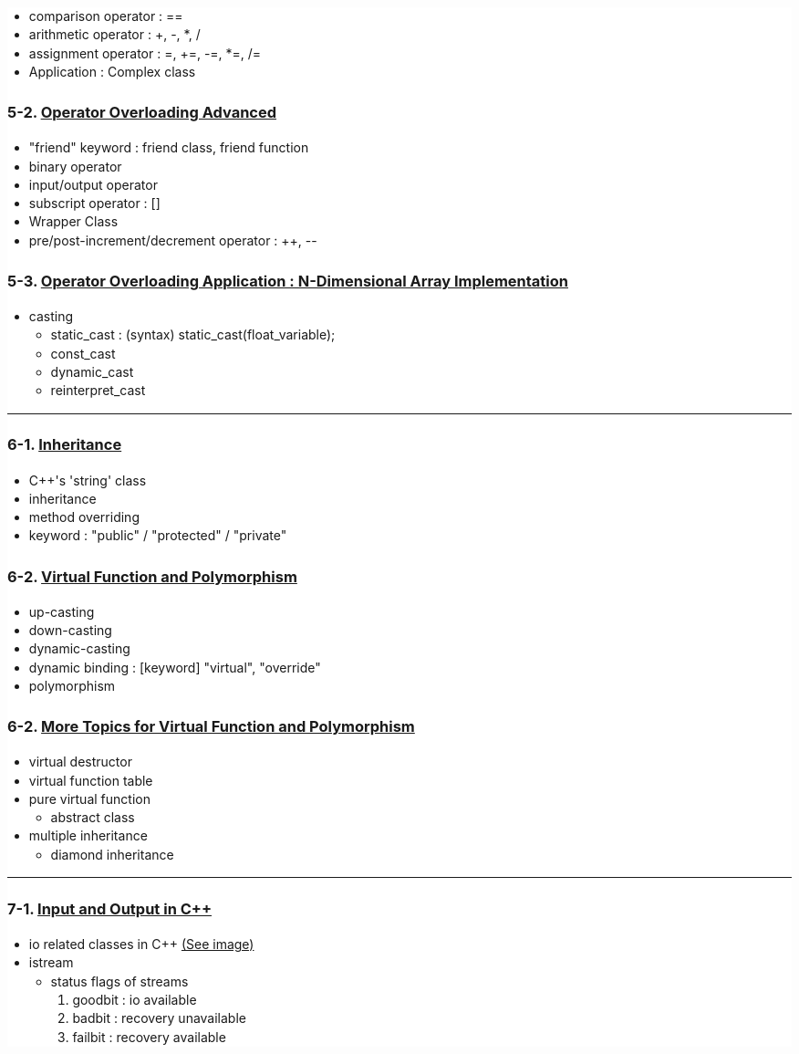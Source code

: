 * comparison operator : ==
* arithmetic operator : +, -, *, /
* assignment operator : =, +=, -=, *=, /=
* Application : Complex class
### 5-2. [Operator Overloading Advanced](https://github.com/JoonHyeok-hozy-Kim/program_languages/blob/main/C%2B%2B/modu/05_02_operator_overloading_advanced.cpp)
* "friend" keyword : friend class, friend function
* binary operator
* input/output operator
* subscript operator : []
* Wrapper Class
* pre/post-increment/decrement operator : ++, --
### 5-3. [Operator Overloading Application : N-Dimensional Array Implementation](https://github.com/JoonHyeok-hozy-Kim/program_languages/blob/main/C%2B%2B/modu/05_03_application_n_dimensional_array.cpp)
* casting
  * static_cast : (syntax) static_cast<int>(float_variable);
  * const_cast
  * dynamic_cast
  * reinterpret_cast
---
### 6-1. [Inheritance](https://github.com/JoonHyeok-hozy-Kim/program_languages/blob/main/C%2B%2B/modu/06_01_inheritance.cpp)
* C++'s 'string' class
* inheritance
* method overriding
* keyword : "public" / "protected" / "private"
### 6-2. [Virtual Function and Polymorphism](https://github.com/JoonHyeok-hozy-Kim/program_languages/blob/main/C%2B%2B/modu/06_02_virtual_function_and_polymorphism.cpp)
* up-casting
* down-casting
* dynamic-casting
* dynamic binding : [keyword] "virtual", "override"
* polymorphism
### 6-2. [More Topics for Virtual Function and Polymorphism](https://github.com/JoonHyeok-hozy-Kim/program_languages/blob/main/C%2B%2B/modu/06_03_virtual_function_and_polymorphism_advanced.cpp)
* virtual destructor
* virtual function table
* pure virtual function
  * abstract class
* multiple inheritance
  * diamond inheritance
---
### 7-1. [Input and Output in C++](https://github.com/JoonHyeok-hozy-Kim/program_languages/blob/main/C%2B%2B/modu/07_01_io.cpp)
* io related classes in C++ [(See image)](https://github.com/JoonHyeok-hozy-Kim/program_languages/blob/main/C%2B%2B/modu/images/07_01_01_io_classes_in_cpp.png)
* istream
	* status flags of streams
		1. goodbit : io available
		2. badbit : recovery unavailable
		3. failbit : recovery available